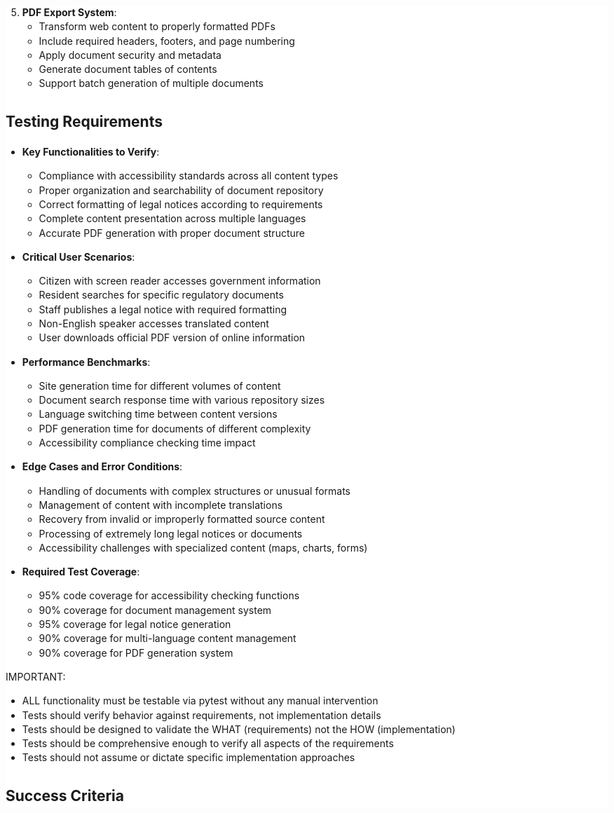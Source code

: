 5. **PDF Export System**:
   - Transform web content to properly formatted PDFs
   - Include required headers, footers, and page numbering
   - Apply document security and metadata
   - Generate document tables of contents
   - Support batch generation of multiple documents

## Testing Requirements

- **Key Functionalities to Verify**:
  - Compliance with accessibility standards across all content types
  - Proper organization and searchability of document repository
  - Correct formatting of legal notices according to requirements
  - Complete content presentation across multiple languages
  - Accurate PDF generation with proper document structure

- **Critical User Scenarios**:
  - Citizen with screen reader accesses government information
  - Resident searches for specific regulatory documents
  - Staff publishes a legal notice with required formatting
  - Non-English speaker accesses translated content
  - User downloads official PDF version of online information

- **Performance Benchmarks**:
  - Site generation time for different volumes of content
  - Document search response time with various repository sizes
  - Language switching time between content versions
  - PDF generation time for documents of different complexity
  - Accessibility compliance checking time impact

- **Edge Cases and Error Conditions**:
  - Handling of documents with complex structures or unusual formats
  - Management of content with incomplete translations
  - Recovery from invalid or improperly formatted source content
  - Processing of extremely long legal notices or documents
  - Accessibility challenges with specialized content (maps, charts, forms)

- **Required Test Coverage**:
  - 95% code coverage for accessibility checking functions
  - 90% coverage for document management system
  - 95% coverage for legal notice generation
  - 90% coverage for multi-language content management
  - 90% coverage for PDF generation system

IMPORTANT: 
- ALL functionality must be testable via pytest without any manual intervention
- Tests should verify behavior against requirements, not implementation details
- Tests should be designed to validate the WHAT (requirements) not the HOW (implementation)
- Tests should be comprehensive enough to verify all aspects of the requirements
- Tests should not assume or dictate specific implementation approaches

## Success Criteria
